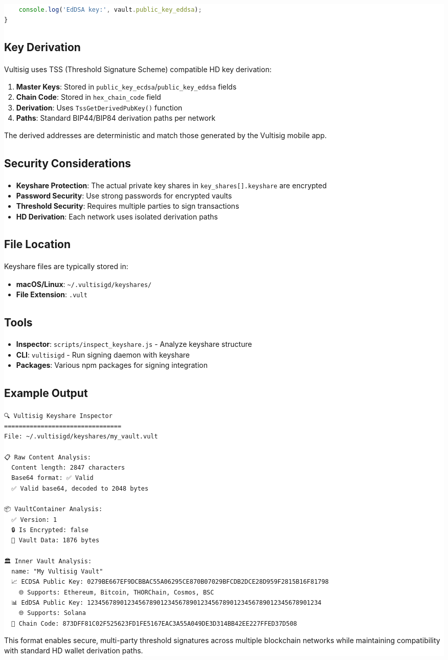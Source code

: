 ```javascript
    console.log('EdDSA key:', vault.public_key_eddsa);
}
```

## Key Derivation

Vultisig uses TSS (Threshold Signature Scheme) compatible HD key derivation:

1. **Master Keys**: Stored in `public_key_ecdsa`/`public_key_eddsa` fields
2. **Chain Code**: Stored in `hex_chain_code` field  
3. **Derivation**: Uses `TssGetDerivedPubKey()` function
4. **Paths**: Standard BIP44/BIP84 derivation paths per network

The derived addresses are deterministic and match those generated by the Vultisig mobile app.

## Security Considerations

- **Keyshare Protection**: The actual private key shares in `key_shares[].keyshare` are encrypted
- **Password Security**: Use strong passwords for encrypted vaults
- **Threshold Security**: Requires multiple parties to sign transactions
- **HD Derivation**: Each network uses isolated derivation paths

## File Location

Keyshare files are typically stored in:
- **macOS/Linux**: `~/.vultisigd/keyshares/`
- **File Extension**: `.vult`

## Tools

- **Inspector**: `scripts/inspect_keyshare.js` - Analyze keyshare structure
- **CLI**: `vultisigd` - Run signing daemon with keyshare
- **Packages**: Various npm packages for signing integration

## Example Output

```
🔍 Vultisig Keyshare Inspector
================================
File: ~/.vultisigd/keyshares/my_vault.vult

📋 Raw Content Analysis:
  Content length: 2847 characters
  Base64 format: ✅ Valid
  ✅ Valid base64, decoded to 2048 bytes

📦 VaultContainer Analysis:
  ✅ Version: 1
  🔒 Is Encrypted: false
  📄 Vault Data: 1876 bytes

🏛️ Inner Vault Analysis:
  name: "My Vultisig Vault"
  📈 ECDSA Public Key: 0279BE667EF9DCBBAC55A06295CE870B07029BFCDB2DCE28D959F2815B16F81798
    🌐 Supports: Ethereum, Bitcoin, THORChain, Cosmos, BSC
  📊 EdDSA Public Key: 1234567890123456789012345678901234567890123456789012345678901234
    🌐 Supports: Solana
  🔗 Chain Code: 873DFF81C02F525623FD1FE5167EAC3A55A049DE3D314BB42EE227FFED37D508
```

This format enables secure, multi-party threshold signatures across multiple blockchain networks while maintaining compatibility with standard HD wallet derivation paths.
